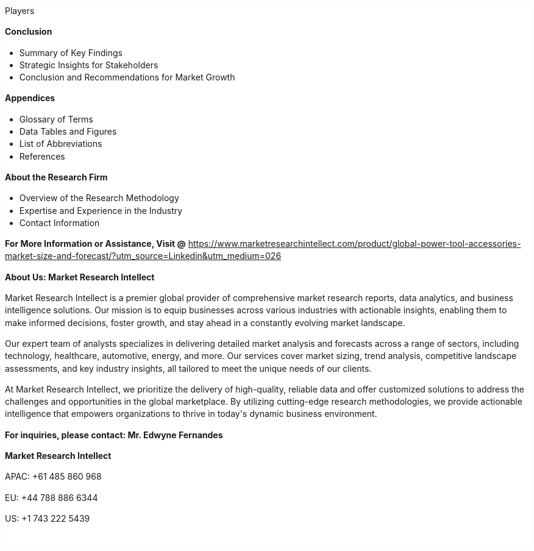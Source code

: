 Players</li></ul><p><strong>Conclusion</strong></p><ul><li>Summary of Key Findings</li><li>Strategic Insights for Stakeholders</li><li>Conclusion and Recommendations for Market Growth</li></ul><p><strong>Appendices</strong></p><ul><li>Glossary of Terms</li><li>Data Tables and Figures</li><li>List of Abbreviations</li><li>References</li></ul><p><strong>About the Research Firm</strong></p><ul><li>Overview of the Research Methodology</li><li>Expertise and Experience in the Industry</li><li>Contact Information</li></ul></div><div class="article-main__content" data-test-id="publishing-text-block"><p><span class="font-[700]"><strong>For More Information or Assistance, Visit @</strong>&nbsp;<a href="https://www.marketresearchintellect.com/product/global-power-tool-accessories-market-size-and-forecast/?utm_source=Linkedin&utm_medium=026">https://www.marketresearchintellect.com/product/global-power-tool-accessories-market-size-and-forecast/?utm_source=Linkedin&utm_medium=026</a></span></p><p><strong>About Us: Market Research Intellect</strong></p><p>Market Research Intellect is a premier global provider of comprehensive market research reports, data analytics, and business intelligence solutions. Our mission is to equip businesses across various industries with actionable insights, enabling them to make informed decisions, foster growth, and stay ahead in a constantly evolving market landscape.</p><p>Our expert team of analysts specializes in delivering detailed market analysis and forecasts across a range of sectors, including technology, healthcare, automotive, energy, and more. Our services cover market sizing, trend analysis, competitive landscape assessments, and key industry insights, all tailored to meet the unique needs of our clients.</p><p>At Market Research Intellect, we prioritize the delivery of high-quality, reliable data and offer customized solutions to address the challenges and opportunities in the global marketplace. By utilizing cutting-edge research methodologies, we provide actionable intelligence that empowers organizations to thrive in today's dynamic business environment.</p><p><strong>For inquiries, please contact: Mr. Edwyne Fernandes</strong></p><p><strong>Market Research Intellect</strong></p><p>APAC: +61 485 860 968</p><p>EU: +44 788 886 6344</p><p>US: +1 743 222 5439</p></div><div class="article-main__content" data-test-id="publishing-text-block">&nbsp;</div>
